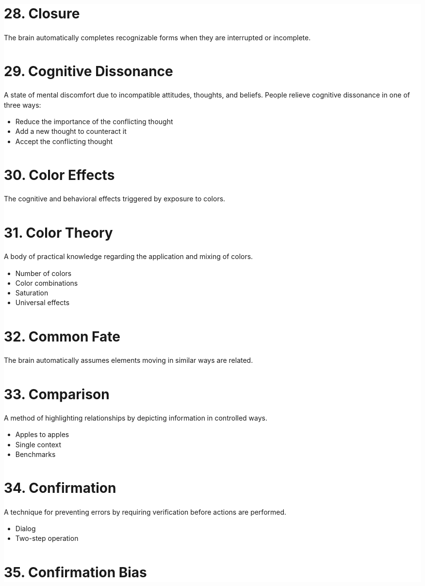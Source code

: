 # 28. Closure

The brain automatically completes recognizable forms when they are interrupted or incomplete.

# 29. Cognitive Dissonance

A state of mental discomfort due to incompatible attitudes, thoughts, and beliefs.
People relieve cognitive dissonance in one of three ways:

- Reduce the importance of the conflicting thought
- Add a new thought to counteract it
- Accept the conflicting thought

# 30. Color Effects

The cognitive and behavioral effects triggered by exposure to colors.

# 31. Color Theory

A body of practical knowledge regarding the application and mixing of colors.

- Number of colors
- Color combinations
- Saturation
- Universal effects

# 32. Common Fate

The brain automatically assumes elements moving in similar ways are related.

# 33. Comparison

A method of highlighting relationships by depicting information in controlled ways.

- Apples to apples
- Single context
- Benchmarks

# 34. Confirmation

A technique for preventing errors by requiring verification before actions are performed.

- Dialog
- Two-step operation

# 35. Confirmation Bias
